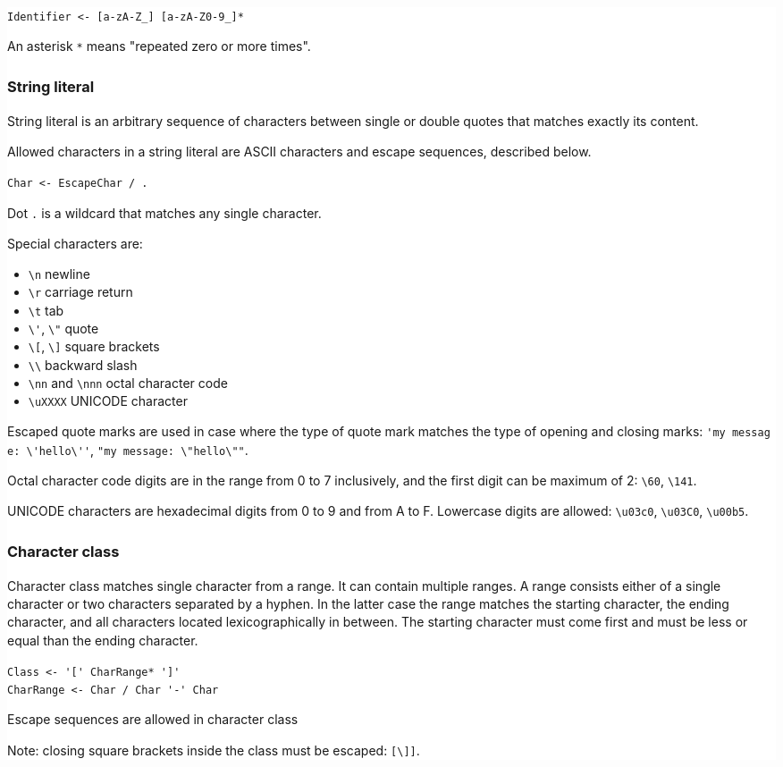 ```peg
Identifier <- [a-zA-Z_] [a-zA-Z0-9_]*
```

An asterisk `*` means "repeated zero or more times".

### String literal

String literal is an arbitrary sequence of characters between single or
double quotes that matches exactly its content.

Allowed characters in a string literal are ASCII characters and escape
sequences, described below.

```peg
Char <- EscapeChar / .
```

Dot `.` is a wildcard that matches any single character.

Special characters are:

- `\n` newline
- `\r` carriage return
- `\t` tab
- `\'`, `\"` quote
- `\[`, `\]` square brackets
- `\\` backward slash
- `\nn` and `\nnn` octal character code
- `\uXXXX` UNICODE character

Escaped quote marks are used in case where the type of quote mark matches the
type of opening and closing marks: `'my message: \'hello\''`,
`"my message: \"hello\""`.

Octal character code digits are in the range from 0 to 7 inclusively, and the
first digit can be maximum of 2: `\60`, `\141`.

UNICODE characters are hexadecimal digits from 0 to 9 and from A to F.
Lowercase digits are allowed: `\u03c0`, `\u03C0`, `\u00b5`.

### Character class

Character class matches single character from a range. It can contain multiple
ranges. A range consists either of a single character or two characters
separated by a hyphen. In the latter case the range matches the starting
character, the ending character, and all characters located lexicographically
in between. The starting character must come first and must be less or equal
than the ending character.

```peg
Class <- '[' CharRange* ']'
CharRange <- Char / Char '-' Char
```

Escape sequences are allowed in character class

Note: closing square brackets inside the class must be escaped: `[\]]`.
